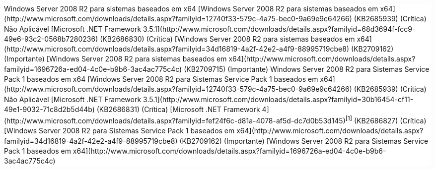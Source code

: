 <tr>
<td style="border:1px solid black;">
Windows Server 2008 R2 para sistemas baseados em x64
</td>
<td style="border:1px solid black;">
[Windows Server 2008 R2 para sistemas baseados em x64](http://www.microsoft.com/downloads/details.aspx?familyid=12740f33-579c-4a75-bec0-9a69e9c64266)  
(KB2685939)  
(Crítica)
</td>
<td style="border:1px solid black;">
Não Aplicável
</td>
<td style="border:1px solid black;">
[Microsoft .NET Framework 3.5.1](http://www.microsoft.com/downloads/details.aspx?familyid=68d3694f-fcc9-49e6-93c2-0568b7280236)  
(KB2686830)  
(Crítica)
</td>
<td style="border:1px solid black;">
[Windows Server 2008 R2 para sistemas baseados em x64](http://www.microsoft.com/downloads/details.aspx?familyid=34d16819-4a2f-42e2-a4f9-88995719cbe8)  
(KB2709162)  
(Importante)
</td>
<td style="border:1px solid black;">
[Windows Server 2008 R2 para sistemas baseados em x64](http://www.microsoft.com/downloads/details.aspx?familyid=1696726a-ed04-4c0e-b9b6-3ac4ac775c4c)  
(KB2709715)  
(Importante)
</td>
</tr>
<tr class="alternateRow">
<td style="border:1px solid black;">
Windows Server 2008 R2 para Sistemas Service Pack 1 baseados em x64
</td>
<td style="border:1px solid black;">
[Windows Server 2008 R2 para Sistemas Service Pack 1 baseados em x64](http://www.microsoft.com/downloads/details.aspx?familyid=12740f33-579c-4a75-bec0-9a69e9c64266)  
(KB2685939)  
(Crítica)
</td>
<td style="border:1px solid black;">
Não Aplicável
</td>
<td style="border:1px solid black;">
[Microsoft .NET Framework 3.5.1](http://www.microsoft.com/downloads/details.aspx?familyid=30b16454-cf11-49e1-9032-71c8d2b5d44b)  
(KB2686831)  
(Crítica)  
[Microsoft .NET Framework 4](http://www.microsoft.com/downloads/details.aspx?familyid=fef24f6c-d81a-4078-af5d-dc7d0b53d145)<sup>[1]</sup>
(KB2686827)  
(Crítica)
</td>
<td style="border:1px solid black;">
[Windows Server 2008 R2 para Sistemas Service Pack 1 baseados em x64](http://www.microsoft.com/downloads/details.aspx?familyid=34d16819-4a2f-42e2-a4f9-88995719cbe8)  
(KB2709162)  
(Importante)
</td>
<td style="border:1px solid black;">
[Windows Server 2008 R2 para Sistemas Service Pack 1 baseados em x64](http://www.microsoft.com/downloads/details.aspx?familyid=1696726a-ed04-4c0e-b9b6-3ac4ac775c4c)  